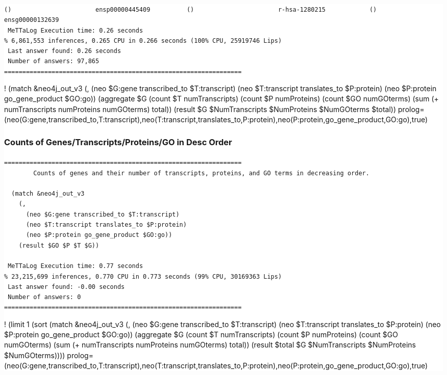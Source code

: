 ```no-wrap
()                       ensp00000445409          ()                       r-hsa-1280215            ()                       ensg00000132639
 MeTTaLog Execution time: 0.26 seconds
% 6,861,553 inferences, 0.265 CPU in 0.266 seconds (100% CPU, 25919746 Lips)
 Last answer found: 0.26 seconds
 Number of answers: 97,865
=================================================================
```




  ! (match &neo4j_out_v3
      (,
        (neo $G:gene transcribed_to $T:transcript)
        (neo $T:transcript translates_to $P:protein)
        (neo $P:protein go_gene_product $GO:go))
      (aggregate $G
        (count $T numTranscripts)
        (count $P numProteins)
        (count $GO numGOterms)
        (sum
          (+ numTranscripts numProteins numGOterms) total))
      (result $G $NumTranscripts $NumProteins $NumGOterms $total))
prolog=(neo(G:gene,transcribed_to,T:transcript),neo(T:transcript,translates_to,P:protein),neo(P:protein,go_gene_product,GO:go),true)




### Counts of Genes/Transcripts/Proteins/GO in Desc Order
```no-wrap
=================================================================
        Counts of genes and their number of transcripts, proteins, and GO terms in decreasing order.

  (match &neo4j_out_v3
    (,
      (neo $G:gene transcribed_to $T:transcript)
      (neo $T:transcript translates_to $P:protein)
      (neo $P:protein go_gene_product $GO:go))
    (result $GO $P $T $G))

 MeTTaLog Execution time: 0.77 seconds
% 23,215,699 inferences, 0.770 CPU in 0.773 seconds (99% CPU, 30169363 Lips)
 Last answer found: -0.00 seconds
 Number of answers: 0
=================================================================
```




  ! (limit 1
      (sort (match &neo4j_out_v3 (, (neo $G:gene transcribed_to $T:transcript) (neo $T:transcript translates_to $P:protein) (neo $P:protein go_gene_product $GO:go)) (aggregate $G (count $T numTranscripts) (count $P numProteins) (count $GO numGOterms) (sum (+ numTranscripts numProteins numGOterms) total)) (result $total $G $NumTranscripts $NumProteins $NumGOterms))))
prolog=(neo(G:gene,transcribed_to,T:transcript),neo(T:transcript,translates_to,P:protein),neo(P:protein,go_gene_product,GO:go),true)
